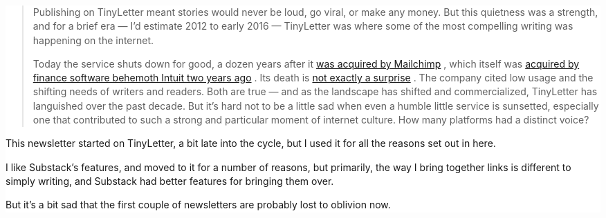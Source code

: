 > Publishing on TinyLetter meant stories would never be loud, go viral, or make any money. But this quietness was a strength, and for a brief era — I’d estimate 2012 to early 2016 — TinyLetter was where some of the most compelling writing was happening on the internet.
> 
> Today the service shuts down for good, a dozen years after it [was acquired by Mailchimp](https://allthingsd.com/20110831/exclusive-mailchimp-buys-phil-kaplans-tiny-start-up-tinyletter/) , which itself was [acquired by finance software behemoth Intuit two years ago](https://mailchimp.com/newsroom/intuit-completes-mailchimp-acquisition/) . Its death is [not exactly a surprise](https://www.slate.com/blogs/future_tense/2018/01/02/tinyletter_will_cease_to_exist_after_integrating_into_mailchimp_here_s_what.html) . The company cited low usage and the shifting needs of writers and readers. Both are true — and as the landscape has shifted and commercialized, TinyLetter has languished over the past decade. But it’s hard not to be a little sad when even a humble little service is sunsetted, especially one that contributed to such a strong and particular moment of internet culture. How many platforms had a distinct voice? 


This newsletter started on TinyLetter, a bit late into the cycle, but I used it for all the reasons set out in here.

I like Substack’s features, and moved to it for a number of reasons, but primarily, the way I bring together links is different to simply writing, and Substack had better features for bringing them over.

But it’s a bit sad that the first couple of newsletters are probably lost to oblivion now. 



